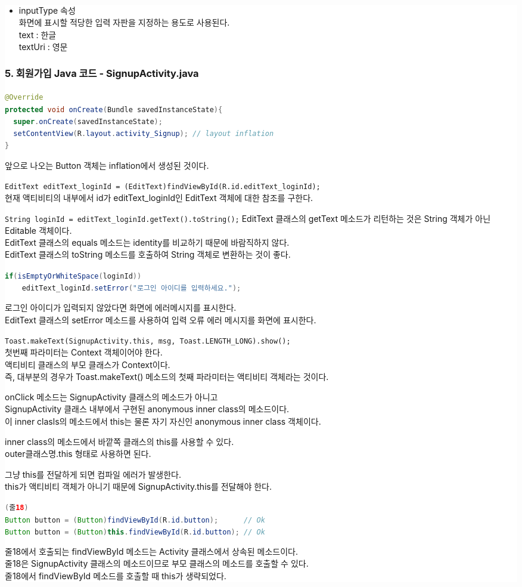 - inputType 속성  
화면에 표시할 적당한 입력 자판을 지정하는 용도로 사용된다.   
text : 한글   
textUri : 영문  


### 5. 회원가입 Java 코드 - SignupActivity.java  
```java
@Override 
protected void onCreate(Bundle savedInstanceState){
  super.onCreate(savedInstanceState);
  setContentView(R.layout.activity_Signup); // layout inflation 
}
```
앞으로 나오는 Button 객체는 inflation에서 생성된 것이다.   

```EditText editText_loginId = (EditText)findViewById(R.id.editText_loginId);```  
현재 액티비티의 내부에서 id가 editText_loginId인 EditText 객체에 대한 참조를 구한다.  

```String loginId = editText_loginId.getText().toString();```
EditText 클래스의 getText 메소드가 리턴하는 것은 String 객체가 아닌 Editable 객체이다.   
EditText 클래스의 equals 메소드는 identity를 비교하기 때문에 바람직하지 않다.   
EditText 클래스의 toString 메소드를 호출하여 String 객체로 변환하는 것이 좋다.   

```java
if(isEmptyOrWhiteSpace(loginId))
    editText_loginId.setError("로그인 아이디를 입력하세요.");
```
로그인 아이디가 입력되지 않았다면 화면에 에러메시지를 표시한다.   
EditText 클래스의 setError 메소드를 사용하여 입력 오류 에러 메시지를 화면에 표시한다.   

```Toast.makeText(SignupActivity.this, msg, Toast.LENGTH_LONG).show();```  
첫번째 파라미터는 Context 객체이어야 한다.   
액티비티 클래스의 부모 클래스가 Context이다.   
즉, 대부분의 경우가 Toast.makeText() 메소드의 첫째 파라미터는 액티비티 객체라는 것이다.    

onClick 메소드는 SignupActivity 클래스의 메소드가 아니고   
SignupActivity 클래스 내부에서 구현된 anonymous inner class의 메소드이다.  
이 inner clasls의 메소드에서 this는 물론 자기 자신인 anonymous inner class 객체이다.   

inner class의 메소드에서 바깥쪽 클래스의 this를 사용할 수 있다.   
outer클래스명.this 형태로 사용하면 된다.   

그냥 this를 전달하게 되면 컴파일 에러가 발생한다.   
this가 액티비티 객체가 아니기 때문에 SignupActivity.this를 전달해야 한다.   

```java
(줄18)
Button button = (Button)findViewById(R.id.button);      // Ok
Button button = (Button)this.findViewById(R.id.button); // Ok
```
줄18에서 호출되는 findViewById 메소드는 Activity 클래스에서 상속된 메소드이다.  
줄18은 SignupActivity 클래스의 메소드이므로 부모 클래스의 메소드를 호출할 수 있다.  
줄18에서 findViewById 메소드를 호출할 때 this가 생략되었다.  
